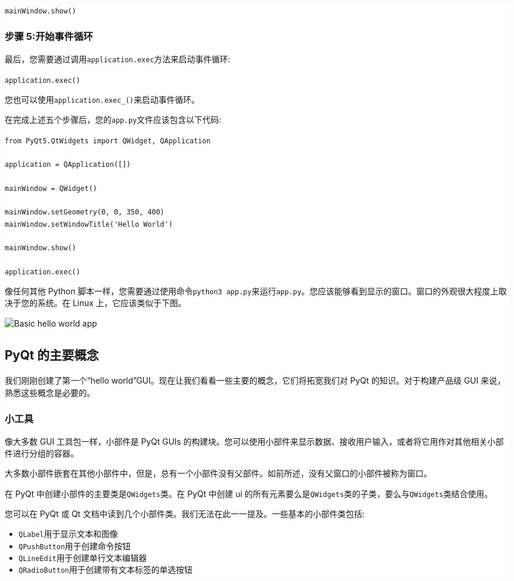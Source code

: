 ```
mainWindow.show()

```

### 步骤 5:开始事件循环

最后，您需要通过调用`application.exec`方法来启动事件循环:

```
application.exec()

```

您也可以使用`application.exec_()`来启动事件循环。

在完成上述五个步骤后，您的`app.py`文件应该包含以下代码:

```
from PyQt5.QtWidgets import QWidget, QApplication

application = QApplication([])

mainWindow = QWidget()

mainWindow.setGeometry(0, 0, 350, 400)
mainWindow.setWindowTitle('Hello World')

mainWindow.show()

application.exec()

```

像任何其他 Python 脚本一样，您需要通过使用命令`python3 app.py`来运行`app.py`。您应该能够看到显示的窗口。窗口的外观很大程度上取决于您的系统。在 Linux 上，它应该类似于下图。

![Basic hello world app](img/92d16c1f6a56600c263c56152023ac8c.png)

## PyQt 的主要概念

我们刚刚创建了第一个“hello world”GUI。现在让我们看看一些主要的概念，它们将拓宽我们对 PyQt 的知识。对于构建产品级 GUI 来说，熟悉这些概念是必要的。

### 小工具

像大多数 GUI 工具包一样，小部件是 PyQt GUIs 的构建块。您可以使用小部件来显示数据、接收用户输入，或者将它用作对其他相关小部件进行分组的容器。

大多数小部件嵌套在其他小部件中，但是，总有一个小部件没有父部件。如前所述，没有父窗口的小部件被称为窗口。

在 PyQt 中创建小部件的主要类是`QWidgets`类。在 PyQt 中创建 ui 的所有元素要么是`QWidgets`类的子类，要么与`QWidgets`类结合使用。

您可以在 PyQt 或 Qt 文档中读到几个小部件类。我们无法在此一一提及。一些基本的小部件类包括:

*   `QLabel`用于显示文本和图像
*   `QPushButton`用于创建命令按钮
*   `QLineEdit`用于创建单行文本编辑器
*   `QRadioButton`用于创建带有文本标签的单选按钮
